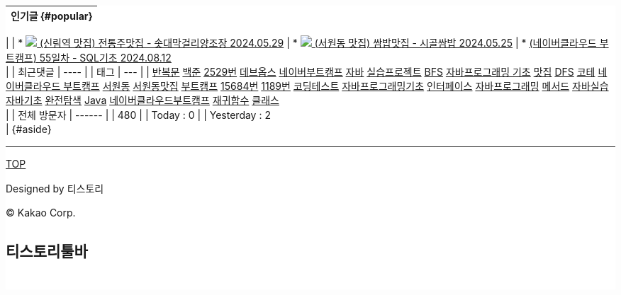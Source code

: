 | 인기글 {#popular}
| --------------
|
| * [![](//i1.daumcdn.net/thumb/C58x58/?fname=https://img1.daumcdn.net/thumb/R750x0/?scode=mtistory2&fname=https%3A%2F%2Fblog.kakaocdn.net%2Fdn%2FXUlbo%2FbtsHFMTIj2U%2FW64m8dKKVBFAJ9ymSKhaTk%2Fimg.jpg) (신림역 맛집) 전통주맛집 - 솟대막걸리양조장 2024.05.29](/13)
| * [![](//i1.daumcdn.net/thumb/C58x58/?fname=https://img1.daumcdn.net/thumb/R750x0/?scode=mtistory2&fname=https%3A%2F%2Fblog.kakaocdn.net%2Fdn%2FbbZ3SM%2FbtsHCrOTg9U%2FlQsCwLU3ewHbuInh9nJZkK%2Fimg.jpg) (서원동 맛집) 쌈밥맛집 - 시골쌈밥 2024.05.25](/5)
| * [(네이버클라우드 부트캠프) 55일차 - SQL기초 2024.08.12](/69)  
|
| 최근댓글
| ----
|
| 태그
| ---
|
| [반복문](/tag/%EB%B0%98%EB%B3%B5%EB%AC%B8) [백준](/tag/%EB%B0%B1%EC%A4%80) [2529번](/tag/2529%EB%B2%88) [데브옵스](/tag/%EB%8D%B0%EB%B8%8C%EC%98%B5%EC%8A%A4) [네이버부트캠프](/tag/%EB%84%A4%EC%9D%B4%EB%B2%84%EB%B6%80%ED%8A%B8%EC%BA%A0%ED%94%84) [자바](/tag/%EC%9E%90%EB%B0%94) [실습프로젝트](/tag/%EC%8B%A4%EC%8A%B5%ED%94%84%EB%A1%9C%EC%A0%9D%ED%8A%B8) [BFS](/tag/BFS) [자바프로그래밍 기초](/tag/%EC%9E%90%EB%B0%94%ED%94%84%EB%A1%9C%EA%B7%B8%EB%9E%98%EB%B0%8D%20%EA%B8%B0%EC%B4%88) [맛집](/tag/%EB%A7%9B%EC%A7%91) [DFS](/tag/DFS) [코테](/tag/%EC%BD%94%ED%85%8C) [네이버클라우드 부트캠프](/tag/%EB%84%A4%EC%9D%B4%EB%B2%84%ED%81%B4%EB%9D%BC%EC%9A%B0%EB%93%9C%20%EB%B6%80%ED%8A%B8%EC%BA%A0%ED%94%84) [서원동](/tag/%EC%84%9C%EC%9B%90%EB%8F%99) [서원동맛집](/tag/%EC%84%9C%EC%9B%90%EB%8F%99%EB%A7%9B%EC%A7%91) [부트캠프](/tag/%EB%B6%80%ED%8A%B8%EC%BA%A0%ED%94%84) [15684번](/tag/15684%EB%B2%88) [1189번](/tag/1189%EB%B2%88) [코딩테스트](/tag/%EC%BD%94%EB%94%A9%ED%85%8C%EC%8A%A4%ED%8A%B8) [자바프로그래밍기초](/tag/%EC%9E%90%EB%B0%94%ED%94%84%EB%A1%9C%EA%B7%B8%EB%9E%98%EB%B0%8D%EA%B8%B0%EC%B4%88) [인터페이스](/tag/%EC%9D%B8%ED%84%B0%ED%8E%98%EC%9D%B4%EC%8A%A4) [자바프로그래밍](/tag/%EC%9E%90%EB%B0%94%ED%94%84%EB%A1%9C%EA%B7%B8%EB%9E%98%EB%B0%8D) [메서드](/tag/%EB%A9%94%EC%84%9C%EB%93%9C) [자바실습](/tag/%EC%9E%90%EB%B0%94%EC%8B%A4%EC%8A%B5) [자바기초](/tag/%EC%9E%90%EB%B0%94%EA%B8%B0%EC%B4%88) [완전탐색](/tag/%EC%99%84%EC%A0%84%ED%83%90%EC%83%89) [Java](/tag/Java) [네이버클라우드부트캠프](/tag/%EB%84%A4%EC%9D%B4%EB%B2%84%ED%81%B4%EB%9D%BC%EC%9A%B0%EB%93%9C%EB%B6%80%ED%8A%B8%EC%BA%A0%ED%94%84) [재귀함수](/tag/%EC%9E%AC%EA%B7%80%ED%95%A8%EC%88%98) [클래스](/tag/%ED%81%B4%EB%9E%98%EC%8A%A4)  
|
| 전체 방문자
| ------
|
| 480
|
| Today : 0
|
| Yesterday : 2  
| {#aside}

*** ** * ** ***

[TOP](#)

Designed by 티스토리

© Kakao Corp.  

티스토리툴바
------

<br />

